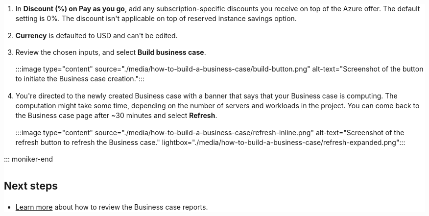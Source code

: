 1. In **Discount (%) on Pay as you go**, add any subscription-specific discounts you receive on top of the Azure offer. The default setting is 0%. The discount isn't applicable on top of reserved instance savings option.
1. **Currency** is defaulted to USD and can't be edited.
1. Review the chosen inputs, and select **Build business case**.

    :::image type="content" source="./media/how-to-build-a-business-case/build-button.png" alt-text="Screenshot of the button to initiate the Business case creation.":::

1. You're directed to the newly created Business case with a banner that says that your Business case is computing. The computation might take some time, depending on the number of servers and workloads in the project. You can come back to the Business case page after ~30 minutes and select **Refresh**.
    
    :::image type="content" source="./media/how-to-build-a-business-case/refresh-inline.png" alt-text="Screenshot of the refresh button to refresh the Business case." lightbox="./media/how-to-build-a-business-case/refresh-expanded.png":::

::: moniker-end

## Next steps
- [Learn more](how-to-view-a-business-case.md) about how to review the Business case reports.